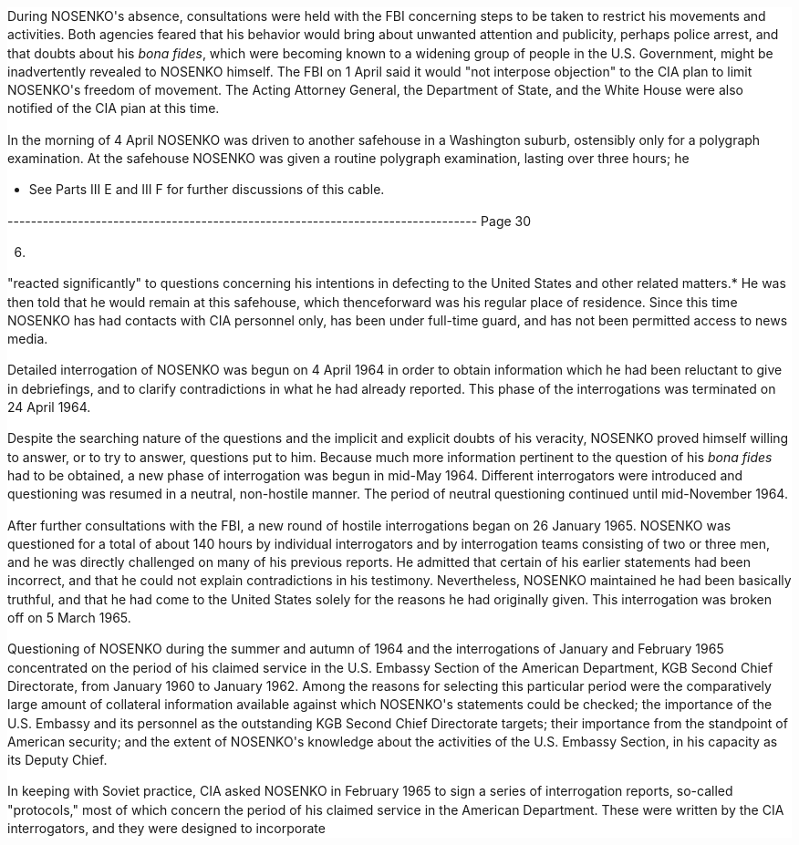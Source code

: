 During NOSENKO's absence, consultations were held with the FBI concerning steps to be taken to restrict his movements and activities. Both agencies feared that his behavior would bring about unwanted attention and publicity, perhaps police arrest, and that doubts about his *bona fides*, which were becoming known to a widening group of people in the U.S. Government, might be inadvertently revealed to NOSENKO himself. The FBI on 1 April said it would "not interpose objection" to the CIA plan to limit NOSENKO's freedom of movement. The Acting Attorney General, the Department of State, and the White House were also notified of the CIA pian at this time.

In the morning of 4 April NOSENKO was driven to another safehouse in a Washington suburb, ostensibly only for a polygraph examination. At the safehouse NOSENKO was given a routine polygraph examination, lasting over three hours; he

* See Parts III E and III F for further discussions of this cable.


-------------------------------------------------------------------------------- Page 30

6. 
"reacted significantly" to questions concerning his intentions in defecting to the United States and other related matters.* He was then told that he would remain at this safehouse, which thenceforward was his regular place of residence. Since this time NOSENKO has had contacts with CIA personnel only, has been under full-time guard, and has not been permitted access to news media.

Detailed interrogation of NOSENKO was begun on 4 April 1964 in order to obtain information which he had been reluctant to give in debriefings, and to clarify contradictions in what he had already reported. This phase of the interrogations was terminated on 24 April 1964.

Despite the searching nature of the questions and the implicit and explicit doubts of his veracity, NOSENKO proved himself willing to answer, or to try to answer, questions put to him. Because much more information pertinent to the question of his *bona fides* had to be obtained, a new phase of interrogation was begun in mid-May 1964. Different interrogators were introduced and questioning was resumed in a neutral, non-hostile manner. The period of neutral questioning continued until mid-November 1964.

After further consultations with the FBI, a new round of hostile interrogations began on 26 January 1965. NOSENKO was questioned for a total of about 140 hours by individual interrogators and by interrogation teams consisting of two or three men, and he was directly challenged on many of his previous reports. He admitted that certain of his earlier statements had been incorrect, and that he could not explain contradictions in his testimony. Nevertheless, NOSENKO maintained he had been basically truthful, and that he had come to the United States solely for the reasons he had originally given. This interrogation was broken off on 5 March 1965.

Questioning of NOSENKO during the summer and autumn of 1964 and the interrogations of January and February 1965 concentrated on the period of his claimed service in the U.S. Embassy Section of the American Department, KGB Second Chief Directorate, from January 1960 to January 1962. Among the reasons for selecting this particular period were the comparatively large amount of collateral information available against which NOSENKO's statements could be checked; the importance of the U.S. Embassy and its personnel as the outstanding KGB Second Chief Directorate targets; their importance from the standpoint of American security; and the extent of NOSENKO's knowledge about the activities of the U.S. Embassy Section, in his capacity as its Deputy Chief.

In keeping with Soviet practice, CIA asked NOSENKO in February 1965 to sign a series of interrogation reports, so-called "protocols," most of which concern the period of his claimed service in the American Department. These were written by the CIA interrogators, and they were designed to incorporate
